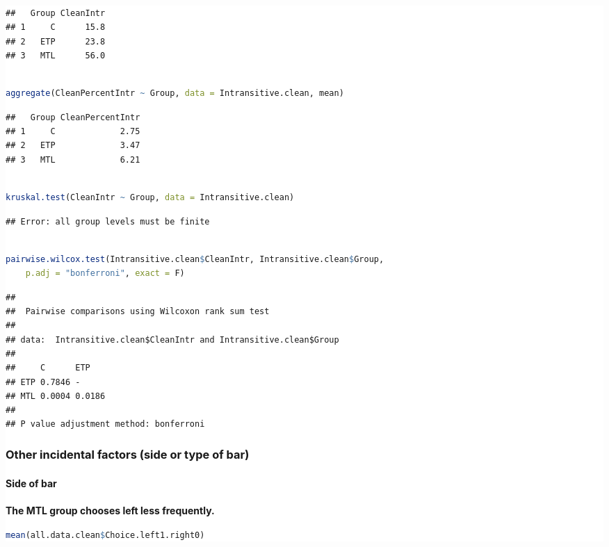 ```
##   Group CleanIntr
## 1     C      15.8
## 2   ETP      23.8
## 3   MTL      56.0
```

```r

aggregate(CleanPercentIntr ~ Group, data = Intransitive.clean, mean)
```

```
##   Group CleanPercentIntr
## 1     C             2.75
## 2   ETP             3.47
## 3   MTL             6.21
```

```r

kruskal.test(CleanIntr ~ Group, data = Intransitive.clean)
```

```
## Error: all group levels must be finite
```

```r

pairwise.wilcox.test(Intransitive.clean$CleanIntr, Intransitive.clean$Group, 
    p.adj = "bonferroni", exact = F)
```

```
## 
## 	Pairwise comparisons using Wilcoxon rank sum test 
## 
## data:  Intransitive.clean$CleanIntr and Intransitive.clean$Group 
## 
##     C      ETP   
## ETP 0.7846 -     
## MTL 0.0004 0.0186
## 
## P value adjustment method: bonferroni
```


### Other incidental factors (side or type of bar)

#### Side of bar

**The MTL group chooses left less frequently.**


```r
mean(all.data.clean$Choice.left1.right0)
```
